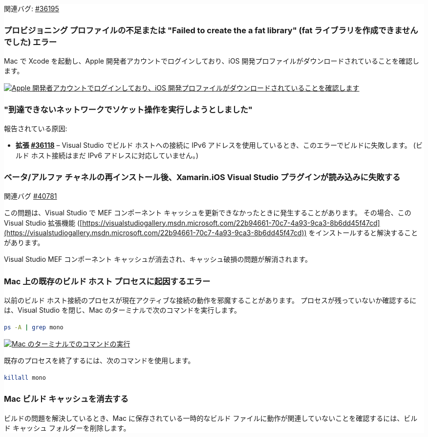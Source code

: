 関連バグ: [#36195](https://bugzilla.xamarin.com/show_bug.cgi?id=36195)

### <a name="missing-provisioning-profiles-or-failed-to-create-the-a-fat-library-error"></a>プロビジョニング プロファイルの不足または "Failed to create the a fat library" (fat ライブラリを作成できませんでした) エラー

Mac で Xcode を起動し、Apple 開発者アカウントでログインしており、iOS 開発プロファイルがダウンロードされていることを確認します。

[![](troubleshooting-images/troubleshooting-image7.png "Apple 開発者アカウントでログインしており、iOS 開発プロファイルがダウンロードされていることを確認します")](troubleshooting-images/troubleshooting-image7.png#lightbox)

### <a name="a-socket-operation-was-attempted-to-an-unreachable-network"></a>"到達できないネットワークでソケット操作を実行しようとしました"

報告されている原因:

- **拡張 [#36118](https://bugzilla.xamarin.com/show_bug.cgi?id=36118)** – Visual Studio でビルド ホストへの接続に IPv6 アドレスを使用しているとき、このエラーでビルドに失敗します。 (ビルド ホスト接続はまだ IPv6 アドレスに対応していません。)

### <a name="xamarinios-visual-studio-plugin-fails-to-load-after-reinstallation-of-betaalpha-channel"></a>ベータ/アルファ チャネルの再インストール後、Xamarin.iOS Visual Studio プラグインが読み込みに失敗する

関連バグ [#40781](https://bugzilla.xamarin.com/show_bug.cgi?id=40781)

この問題は、Visual Studio で MEF コンポーネント キャッシュを更新できなかったときに発生することがあります。 その場合、この Visual Studio 拡張機能 ([https://visualstudiogallery.msdn.microsoft.com/22b94661-70c7-4a93-9ca3-8b6dd45f47cd](https://visualstudiogallery.msdn.microsoft.com/22b94661-70c7-4a93-9ca3-8b6dd45f47cd)) をインストールすると解決することがあります。

Visual Studio MEF コンポーネント キャッシュが消去され、キャッシュ破損の問題が解消されます。

<a name="errors" />

### <a name="errors-due-to-existing-build-host-processes-on-the-mac"></a>Mac 上の既存のビルド ホスト プロセスに起因するエラー

以前のビルド ホスト接続のプロセスが現在アクティブな接続の動作を邪魔することがあります。 プロセスが残っていないか確認するには、Visual Studio を閉じ、Mac のターミナルで次のコマンドを実行します。

```bash
ps -A | grep mono
```

[![](troubleshooting-images/troubleshooting-image10.png "Mac のターミナルでのコマンドの実行")](troubleshooting-images/troubleshooting-image10.png#lightbox)

既存のプロセスを終了するには、次のコマンドを使用します。

```bash
killall mono
```

### <a name="clearing-the-mac-build-cache"></a>Mac ビルド キャッシュを消去する

ビルドの問題を解決しているとき、Mac に保存されている一時的なビルド ファイルに動作が関連していないことを確認するには、ビルド キャッシュ フォルダーを削除します。

